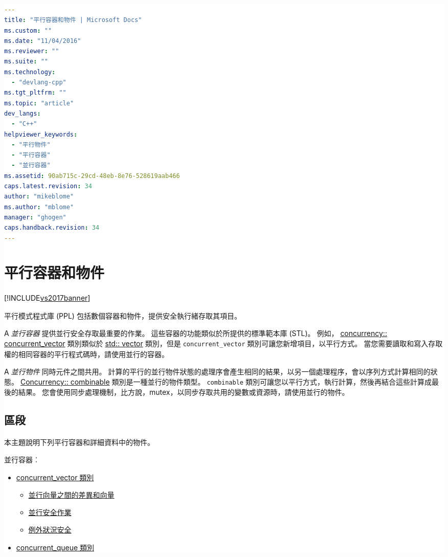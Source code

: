 ```yaml
---
title: "平行容器和物件 | Microsoft Docs"
ms.custom: ""
ms.date: "11/04/2016"
ms.reviewer: ""
ms.suite: ""
ms.technology: 
  - "devlang-cpp"
ms.tgt_pltfrm: ""
ms.topic: "article"
dev_langs: 
  - "C++"
helpviewer_keywords: 
  - "平行物件"
  - "平行容器"
  - "並行容器"
ms.assetid: 90ab715c-29cd-48eb-8e76-528619aab466
caps.latest.revision: 34
author: "mikeblome"
ms.author: "mblome"
manager: "ghogen"
caps.handback.revision: 34
---
```

# 平行容器和物件
[!INCLUDE[vs2017banner](../../assembler/inline/includes/vs2017banner.md)]

平行模式程式庫 (PPL) 包括數個容器和物件，提供安全執行緒存取其項目。  
  
 A *並行容器* 提供並行安全存取最重要的作業。 這些容器的功能類似於所提供的標準範本庫 (STL)。 例如， [concurrency:: concurrent_vector](../../parallel/concrt/reference/concurrent-vector-class.md) 類別類似於 [std:: vector](../../standard-library/vector-class.md) 類別，但是 `concurrent_vector` 類別可讓您新增項目，以平行方式。 當您需要讀取和寫入存取權的相同容器的平行程式碼時，請使用並行的容器。  
  
 A *並行物件* 同時元件之間共用。 計算的平行的並行物件狀態的處理序會產生相同的結果，以另一個處理程序，會以序列方式計算相同的狀態。  [Concurrency:: combinable](../../parallel/concrt/reference/combinable-class.md) 類別是一種並行的物件類型。  `combinable` 類別可讓您以平行方式，執行計算，然後再結合這些計算成最後的結果。 您會使用同步處理機制，比方說，mutex，以同步存取共用的變數或資源時，請使用並行的物件。  
  
##  <a name="a-nametopa-sections"></a><a name="top"></a> 區段  
 本主題說明下列平行容器和詳細資料中的物件。  
  
 並行容器︰  
  
-   [concurrent_vector 類別](#vector)  
  
    -   [並行向量之間的差異和向量](#vector-differences)  
  
    -   [並行安全作業](#vector-safety)  
  
    -   [例外狀況安全](#vector-exceptions)  
  
-   [concurrent_queue 類別](#queue)  
  